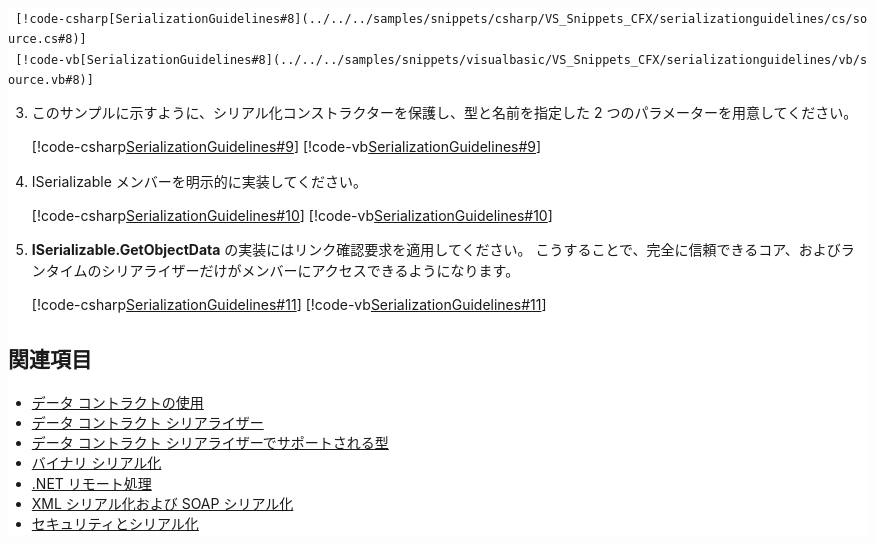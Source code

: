      [!code-csharp[SerializationGuidelines#8](../../../samples/snippets/csharp/VS_Snippets_CFX/serializationguidelines/cs/source.cs#8)]
     [!code-vb[SerializationGuidelines#8](../../../samples/snippets/visualbasic/VS_Snippets_CFX/serializationguidelines/vb/source.vb#8)]  
  
3. このサンプルに示すように、シリアル化コンストラクターを保護し、型と名前を指定した 2 つのパラメーターを用意してください。  
  
     [!code-csharp[SerializationGuidelines#9](../../../samples/snippets/csharp/VS_Snippets_CFX/serializationguidelines/cs/source.cs#9)]
     [!code-vb[SerializationGuidelines#9](../../../samples/snippets/visualbasic/VS_Snippets_CFX/serializationguidelines/vb/source.vb#9)]  
  
4. ISerializable メンバーを明示的に実装してください。  
  
     [!code-csharp[SerializationGuidelines#10](../../../samples/snippets/csharp/VS_Snippets_CFX/serializationguidelines/cs/source.cs#10)]
     [!code-vb[SerializationGuidelines#10](../../../samples/snippets/visualbasic/VS_Snippets_CFX/serializationguidelines/vb/source.vb#10)]  
  
5. **ISerializable.GetObjectData** の実装にはリンク確認要求を適用してください。 こうすることで、完全に信頼できるコア、およびランタイムのシリアライザーだけがメンバーにアクセスできるようになります。  
  
     [!code-csharp[SerializationGuidelines#11](../../../samples/snippets/csharp/VS_Snippets_CFX/serializationguidelines/cs/source.cs#11)]
     [!code-vb[SerializationGuidelines#11](../../../samples/snippets/visualbasic/VS_Snippets_CFX/serializationguidelines/vb/source.vb#11)]  
  
## <a name="see-also"></a>関連項目

- [データ コントラクトの使用](../../framework/wcf/feature-details/using-data-contracts.md)
- [データ コントラクト シリアライザー](../../framework/wcf/feature-details/data-contract-serializer.md)
- [データ コントラクト シリアライザーでサポートされる型](../../framework/wcf/feature-details/types-supported-by-the-data-contract-serializer.md)
- [バイナリ シリアル化](binary-serialization.md)
- [.NET リモート処理](https://docs.microsoft.com/previous-versions/dotnet/netframework-4.0/72x4h507(v=vs.100))
- [XML シリアル化および SOAP シリアル化](xml-and-soap-serialization.md)
- [セキュリティとシリアル化](../../framework/misc/security-and-serialization.md)
